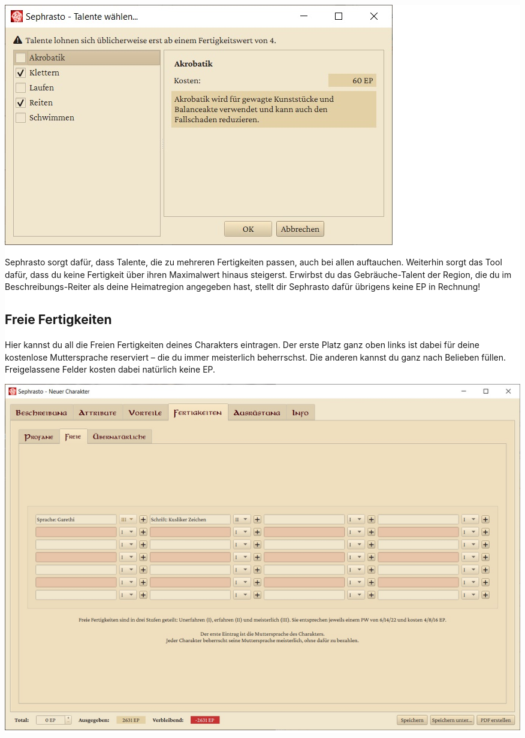 ![Talente](assets/images/Talente.jpg)

Sephrasto sorgt dafür, dass Talente, die zu mehreren Fertigkeiten passen, auch bei allen auftauchen. Weiterhin sorgt das Tool dafür, dass du keine Fertigkeit über ihren Maximalwert hinaus steigerst. Erwirbst du das Gebräuche-Talent der Region, die du im Beschreibungs-Reiter als deine Heimatregion angegeben hast, stellt dir Sephrasto dafür übrigens keine EP in Rechnung!

## Freie Fertigkeiten
Hier kannst du all die Freien Fertigkeiten deines Charakters eintragen. Der erste Platz ganz oben links ist dabei für deine kostenlose Muttersprache reserviert – die du immer meisterlich beherrschst. Die anderen kannst du ganz nach Belieben füllen. Freigelassene Felder kosten dabei natürlich keine EP.

![FreieFertigkeiten](assets/images/FreieFertigkeiten.jpg)